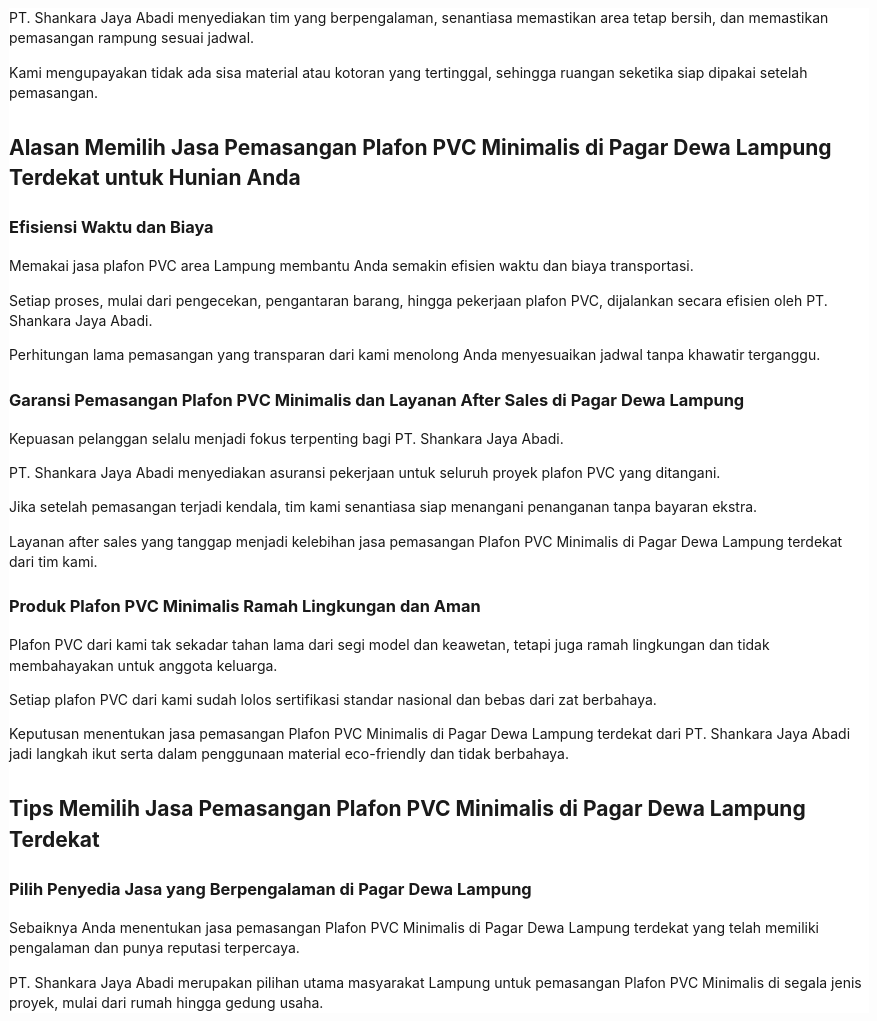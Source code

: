 PT. Shankara Jaya Abadi menyediakan tim yang berpengalaman, senantiasa memastikan area tetap bersih, dan memastikan pemasangan rampung sesuai jadwal.

Kami mengupayakan tidak ada sisa material atau kotoran yang tertinggal, sehingga ruangan seketika siap dipakai setelah pemasangan.

## Alasan Memilih Jasa Pemasangan Plafon PVC Minimalis di Pagar Dewa Lampung Terdekat untuk Hunian Anda

### Efisiensi Waktu dan Biaya

Memakai jasa plafon PVC area Lampung membantu Anda semakin efisien waktu dan biaya transportasi.

Setiap proses, mulai dari pengecekan, pengantaran barang, hingga pekerjaan plafon PVC, dijalankan secara efisien oleh PT. Shankara Jaya Abadi.

Perhitungan lama pemasangan yang transparan dari kami menolong Anda menyesuaikan jadwal tanpa khawatir terganggu.

### Garansi Pemasangan Plafon PVC Minimalis dan Layanan After Sales di Pagar Dewa Lampung

Kepuasan pelanggan selalu menjadi fokus terpenting bagi PT. Shankara Jaya Abadi.

PT. Shankara Jaya Abadi menyediakan asuransi pekerjaan untuk seluruh proyek plafon PVC yang ditangani.

Jika setelah pemasangan terjadi kendala, tim kami senantiasa siap menangani penanganan tanpa bayaran ekstra.

Layanan after sales yang tanggap menjadi kelebihan jasa pemasangan Plafon PVC Minimalis di Pagar Dewa Lampung terdekat dari tim kami.

### Produk Plafon PVC Minimalis Ramah Lingkungan dan Aman

Plafon PVC dari kami tak sekadar tahan lama dari segi model dan keawetan, tetapi juga ramah lingkungan dan tidak membahayakan untuk anggota keluarga.

Setiap plafon PVC dari kami sudah lolos sertifikasi standar nasional dan bebas dari zat berbahaya.

Keputusan menentukan jasa pemasangan Plafon PVC Minimalis di Pagar Dewa Lampung terdekat dari PT. Shankara Jaya Abadi jadi langkah ikut serta dalam penggunaan material eco-friendly dan tidak berbahaya.

## Tips Memilih Jasa Pemasangan Plafon PVC Minimalis di Pagar Dewa Lampung Terdekat

### Pilih Penyedia Jasa yang Berpengalaman di Pagar Dewa Lampung

Sebaiknya Anda menentukan jasa pemasangan Plafon PVC Minimalis di Pagar Dewa Lampung terdekat yang telah memiliki pengalaman dan punya reputasi terpercaya.

PT. Shankara Jaya Abadi merupakan pilihan utama masyarakat Lampung untuk pemasangan Plafon PVC Minimalis di segala jenis proyek, mulai dari rumah hingga gedung usaha.
